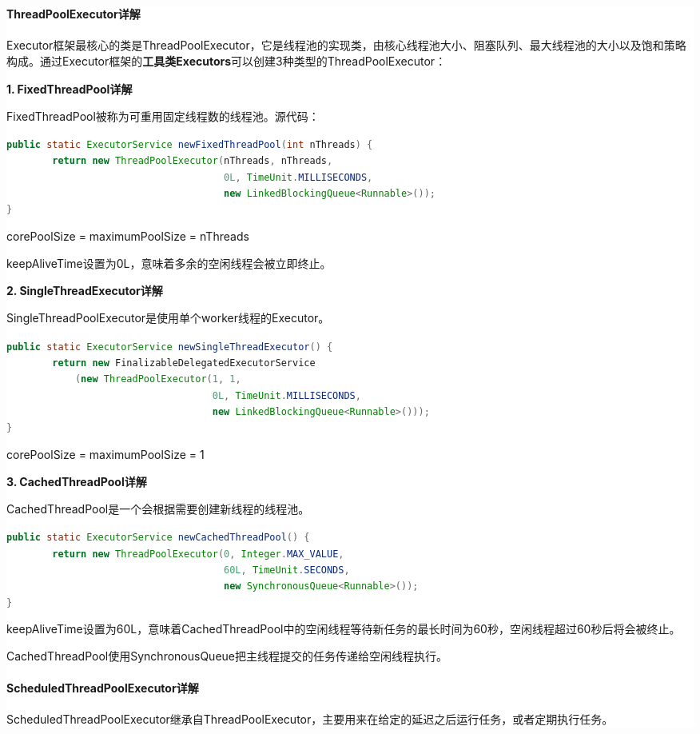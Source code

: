 #### ThreadPoolExecutor详解

Executor框架最核心的类是ThreadPoolExecutor，它是线程池的实现类，由核心线程池大小、阻塞队列、最大线程池的大小以及饱和策略构成。通过Executor框架的**工具类Executors**可以创建3种类型的ThreadPoolExecutor：

**1. FixedThreadPool详解**

FixedThreadPool被称为可重用固定线程数的线程池。源代码：

```java
public static ExecutorService newFixedThreadPool(int nThreads) {
        return new ThreadPoolExecutor(nThreads, nThreads,
                                      0L, TimeUnit.MILLISECONDS,
                                      new LinkedBlockingQueue<Runnable>());
}
```

corePoolSize = maximumPoolSize = nThreads

keepAliveTime设置为0L，意味着多余的空闲线程会被立即终止。



**2. SingleThreadExecutor详解**

SingleThreadPoolExecutor是使用单个worker线程的Executor。

```java
public static ExecutorService newSingleThreadExecutor() {
        return new FinalizableDelegatedExecutorService
            (new ThreadPoolExecutor(1, 1,
                                    0L, TimeUnit.MILLISECONDS,
                                    new LinkedBlockingQueue<Runnable>()));
}
```

corePoolSize = maximumPoolSize = 1



**3. CachedThreadPool详解**

CachedThreadPool是一个会根据需要创建新线程的线程池。

```java
public static ExecutorService newCachedThreadPool() {
        return new ThreadPoolExecutor(0, Integer.MAX_VALUE,
                                      60L, TimeUnit.SECONDS,
                                      new SynchronousQueue<Runnable>());
}
```

keepAliveTime设置为60L，意味着CachedThreadPool中的空闲线程等待新任务的最长时间为60秒，空闲线程超过60秒后将会被终止。

CachedThreadPool使用SynchronousQueue把主线程提交的任务传递给空闲线程执行。



#### ScheduledThreadPoolExecutor详解

ScheduledThreadPoolExecutor继承自ThreadPoolExecutor，主要用来在给定的延迟之后运行任务，或者定期执行任务。
